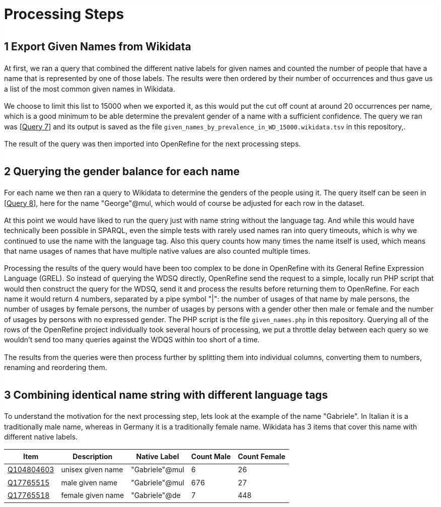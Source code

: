 
# Processing Steps
## 1 Export Given Names from Wikidata 


At first, we ran a query that combined the different native labels for given names and counted the number of people that have a name that is represented by one of those labels. The results were then ordered by their number of occurrences and thus gave us a list of the most common given names in Wikidata. 

We choose to limit this list to 15000 when we exported it, as this would put the cut off count at around 20 occurrences per name, which is a good minimum to be able determine the prevalent gender of a name with a sufficient confidence. The query we ran was [[Query 7](#q7)] and its output is saved as the file ```given_names_by_prevalence_in_WD_15000.wikidata.tsv``` in this repository,.

The result of the query was then imported into OpenRefine for the next processing steps.

## 2 Querying the gender balance for each name

For each name we then ran a query to Wikidata to determine the genders of the people using it. The query itself can be seen in [[Query 8](#q8)], here for the name "George"@mul, which would of course be adjusted for each row in the dataset. 

At this point we would have liked to run the query just with name string without the language tag. And while this would have technically been possible in SPARQL, even the simple tests with rarely used names ran into query timeouts, which is why we continued to use the name with the language tag. Also this query counts how many times the name itself is used, which means that name usages of names that have multiple native values are also counted multiple times. 

Processing the results of the query would have been too complex to be done in OpenRefine with its General Refine Expression Language (GREL). So instead of querying the WDSQ directly, OpenRefine send the request to a simple, locally run PHP script that would then construct the query for the WDSQ, send it and process the results before returning them to OpenRefine. For each name it would return 4 numbers, separated by a pipe symbol "|": the number of usages of that name by male persons, the number of usages by female persons, the number of usages by persons with a gender other then male or female and the number of usages by persons with no expressed gender. The PHP script is the file ```given_names.php``` in this repository. Querying all of the rows of the OpenRefine project individually took several hours of processing, we put a throttle delay between each query so we wouldn’t send too many queries against the WDQS within too short of a time. 

The results from the queries were then process further by splitting them into individual columns, converting them to numbers, renaming and reordering them.

## 3 Combining identical name string with different language tags
To understand the motivation for the next processing step, lets look at the example of the name "Gabriele". In Italian it is a traditionally male name, whereas in Germany it is a traditionally female name. Wikidata has 3 items that cover this name with different native labels. 


| Item  | Description  | Native Label  | Count Male | Count Female |
|---|---|---|---|---|
| [Q104804603](https://www.wikidata.org/wiki/Q104804603)  | unisex given name  | "Gabriele"@mul  | 6 | 26
| [Q17765515](https://www.wikidata.org/wiki/Q17765515)  | male given name  | "Gabriele"@mul  | 676 | 27
| [Q17765518](https://www.wikidata.org/wiki/Q17765518)  | female given name  | "Gabriele"@de  | 7 | 448
